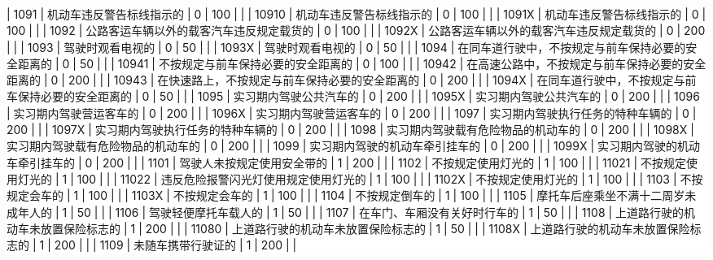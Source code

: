 | 1091   | 机动车违反警告标线指示的                                     | 0    | 100      |                       |
| 10910  | 机动车违反警告标线指示的                                     | 0    | 100      |                       |
| 1091X  | 机动车违反警告标线指示的                                     | 0    | 100      |                       |
| 1092   | 公路客运车辆以外的载客汽车违反规定载货的                     | 0    | 100      |                       |
| 1092X  | 公路客运车辆以外的载客汽车违反规定载货的                     | 0    | 200      |                       |
| 1093   | 驾驶时观看电视的                                             | 0    | 50       |                       |
| 1093X  | 驾驶时观看电视的                                             | 0    | 50       |                       |
| 1094   | 在同车道行驶中，不按规定与前车保持必要的安全距离的           | 0    | 50       |                       |
| 10941  | 不按规定与前车保持必要的安全距离的                           | 0    | 100      |                       |
| 10942  | 在高速公路中，不按规定与前车保持必要的安全距离的             | 0    | 200      |                       |
| 10943  | 在快速路上，不按规定与前车保持必要的安全距离的               | 0    | 200      |                       |
| 1094X  | 在同车道行驶中，不按规定与前车保持必要的安全距离的           | 0    | 50       |                       |
| 1095   | 实习期内驾驶公共汽车的                                       | 0    | 200      |                       |
| 1095X  | 实习期内驾驶公共汽车的                                       | 0    | 200      |                       |
| 1096   | 实习期内驾驶营运客车的                                       | 0    | 200      |                       |
| 1096X  | 实习期内驾驶营运客车的                                       | 0    | 200      |                       |
| 1097   | 实习期内驾驶执行任务的特种车辆的                             | 0    | 200      |                       |
| 1097X  | 实习期内驾驶执行任务的特种车辆的                             | 0    | 200      |                       |
| 1098   | 实习期内驾驶载有危险物品的机动车的                           | 0    | 200      |                       |
| 1098X  | 实习期内驾驶载有危险物品的机动车的                           | 0    | 200      |                       |
| 1099   | 实习期内驾驶的机动车牵引挂车的                               | 0    | 200      |                       |
| 1099X  | 实习期内驾驶的机动车牵引挂车的                               | 0    | 200      |                       |
| 1101   | 驾驶人未按规定使用安全带的                                   | 1    | 200      |                       |
| 1102   | 不按规定使用灯光的                                           | 1    | 100      |                       |
| 11021  | 不按规定使用灯光的                                           | 1    | 100      |                       |
| 11022  | 违反危险报警闪光灯使用规定使用灯光的                         | 1    | 100      |                       |
| 1102X  | 不按规定使用灯光的                                           | 1    | 100      |                       |
| 1103   | 不按规定会车的                                               | 1    | 100      |                       |
| 1103X  | 不按规定会车的                                               | 1    | 100      |                       |
| 1104   | 不按规定倒车的                                               | 1    | 100      |                       |
| 1105   | 摩托车后座乘坐不满十二周岁未成年人的                         | 1    | 50       |                       |
| 1106   | 驾驶轻便摩托车载人的                                         | 1    | 50       |                       |
| 1107   | 在车门、车厢没有关好时行车的                                 | 1    | 50       |                       |
| 1108   | 上道路行驶的机动车未放置保险标志的                           | 1    | 200      |                       |
| 11080  | 上道路行驶的机动车未放置保险标志的                           | 1    | 50       |                       |
| 1108X  | 上道路行驶的机动车未放置保险标志的                           | 1    | 200      |                       |
| 1109   | 未随车携带行驶证的                                           | 1    | 200      |                       |